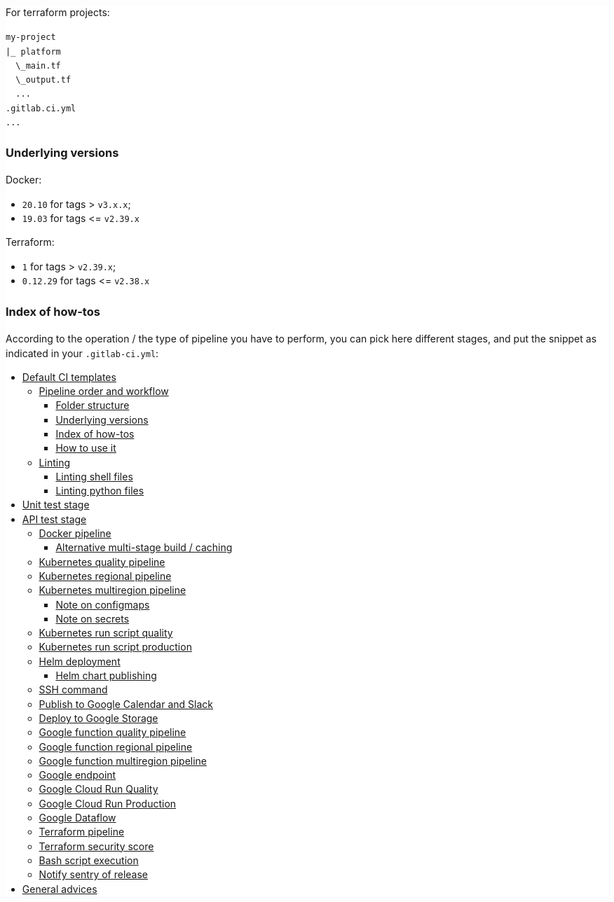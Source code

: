 For terraform projects:
```
my-project
|_ platform
  \_main.tf
  \_output.tf
  ...
.gitlab.ci.yml
...
```

### Underlying versions

Docker:
- `20.10` for tags > `v3.x.x`;
- `19.03` for tags <= `v2.39.x`

Terraform:
- `1` for tags > `v2.39.x`;
- `0.12.29` for tags <= `v2.38.x`


### Index of how-tos

According to the operation / the type of pipeline you have to perform, you can pick here different stages, and put the snippet as indicated in your `.gitlab-ci.yml`:

- [Default CI templates](#default-ci-templates)
  - [Pipeline order and workflow](#pipeline-order-and-workflow)
    - [Folder structure](#folder-structure)
    - [Underlying versions](#underlying-versions)
    - [Index of how-tos](#index-of-how-tos)
    - [How to use it](#how-to-use-it)
  - [Linting](#linting)
    - [Linting shell files](#linting-shell-files)
    - [Linting python files](#linting-python-files)
- [Unit test stage](#unit-test-stage)
- [API test stage](#api-test-stage)
  - [Docker pipeline](#docker-pipeline)
    - [Alternative multi-stage build / caching](#alternative-multi-stage-build--caching)
  - [Kubernetes quality pipeline](#kubernetes-quality-pipeline)
  - [Kubernetes regional pipeline](#kubernetes-regional-pipeline)
  - [Kubernetes multiregion pipeline](#kubernetes-multiregion-pipeline)
    - [Note on configmaps](#note-on-configmaps)
    - [Note on secrets](#note-on-secrets)
  - [Kubernetes run script quality](#kubernetes-run-script-quality)
  - [Kubernetes run script production](#kubernetes-run-script-production)
  - [Helm deployment](#helm-deployment)
    - [Helm chart publishing](#helm-chart-publishing)
  - [SSH command](#ssh-command)
  - [Publish to Google Calendar and Slack](#publish-to-google-calendar-and-slack)
  - [Deploy to Google Storage](#deploy-to-google-storage)
  - [Google function quality pipeline](#google-function-quality-pipeline)
  - [Google function regional pipeline](#google-function-regional-pipeline)
  - [Google function multiregion pipeline](#google-function-multiregion-pipeline)
  - [Google endpoint](#google-endpoint)
  - [Google Cloud Run Quality](#google-cloud-run-quality)
  - [Google Cloud Run Production](#google-cloud-run-production)
  - [Google Dataflow](#google-dataflow)
  - [Terraform pipeline](#terraform-pipeline)
  - [Terraform security score](#terraform-security-score)
  - [Bash script execution](#bash-script-execution)
  - [Notify sentry of release](#notify-sentry-of-release)
- [General advices](#general-advices)

